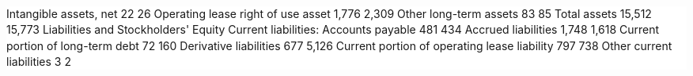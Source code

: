 <tr>
<td>Intangible assets, net</td>
<td>22</td>
<td>26</td>
</tr>
<tr>
<td>Operating lease right of use asset</td>
<td>1,776</td>
<td>2,309</td>
</tr>
<tr>
<td>Other long-term assets</td>
<td>83</td>
<td>85</td>
</tr>
<tr>
<td>Total assets</td>
<td>15,512</td>
<td>15,773</td>
</tr>
<tr>
<td>Liabilities and Stockholders' Equity</td>
<td></td>
<td></td>
</tr>
<tr>
<td>Current liabilities:</td>
<td></td>
<td></td>
</tr>
<tr>
<td>Accounts payable</td>
<td>481</td>
<td>434</td>
</tr>
<tr>
<td>Accrued liabilities</td>
<td>1,748</td>
<td>1,618</td>
</tr>
<tr>
<td>Current portion of long-term debt</td>
<td>72</td>
<td>160</td>
</tr>
<tr>
<td>Derivative liabilities</td>
<td>677</td>
<td>5,126</td>
</tr>
<tr>
<td>Current portion of operating lease liability</td>
<td>797</td>
<td>738</td>
</tr>
<tr>
<td>Other current liabilities</td>
<td></td>
<td></td>
</tr>
<tr>
<td></td>
<td>3</td>
<td>2</td>